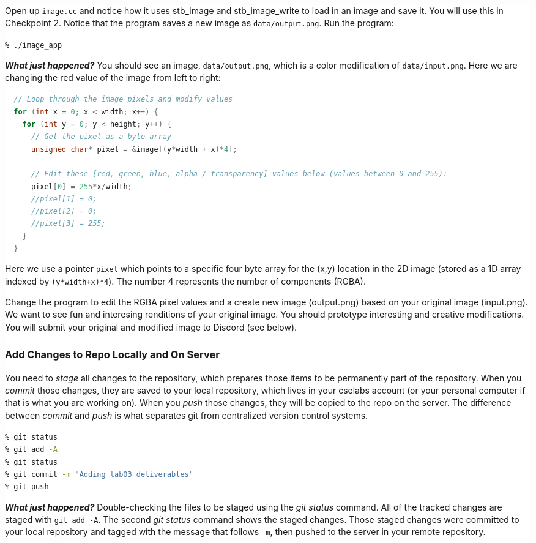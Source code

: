 Open up `image.cc` and notice how it uses stb_image and stb_image_write to load in an image and save it.  You will use this in Checkpoint 2. Notice that the program saves a new image as `data/output.png`.    Run the program:

```
% ./image_app
```

**_What just happened?_** You should see an image, `data/output.png`, which is a color modification of `data/input.png`.  Here we are changing the red value of the image from left to right:

```c++
  // Loop through the image pixels and modify values
  for (int x = 0; x < width; x++) {
    for (int y = 0; y < height; y++) {
      // Get the pixel as a byte array
      unsigned char* pixel = &image[(y*width + x)*4];

      // Edit these [red, green, blue, alpha / transparency] values below (values between 0 and 255):
      pixel[0] = 255*x/width;
      //pixel[1] = 0;      
      //pixel[2] = 0;
      //pixel[3] = 255;
    }
  }
```

Here we use a pointer `pixel` which points to a specific four byte array for the (x,y) location in the 2D image (stored as a 1D array indexed by `(y*width+x)*4`).  The number 4 represents the number of components (RGBA).

Change the program to edit the RGBA pixel values and a create new image (output.png) based on your original image (input.png).  We want to see fun and interesing renditions of your original image.  You should prototype interesting and creative modifications.  You will submit your original and modified image to Discord (see below).

### Add Changes to Repo Locally and On Server

You need to _stage_ all changes to the repository, which prepares those items to be permanently part of the repository. 
When you _commit_ those changes, they are saved to your local repository, which lives in your cselabs account (or your
personal computer if that is what you are working on). When you _push_ those changes, they will be copied to the repo on the server. The difference between
_commit_ and _push_ is what separates git from centralized version control systems.

```bash
% git status
% git add -A
% git status
% git commit -m "Adding lab03 deliverables"
% git push
```

**_What just happened?_** Double-checking the files to be staged using the _git status_ command. All of the tracked changes are staged with `git add -A`.  The second _git status_ command shows the staged changes.  Those staged changes were committed to your local repository and tagged with the message that follows `-m`, then pushed to the server in your remote repository.
